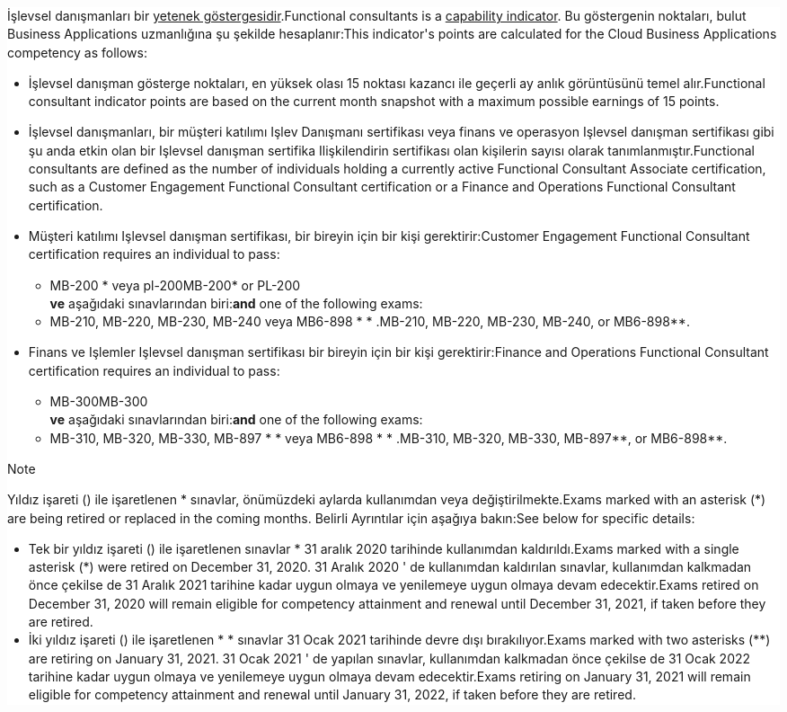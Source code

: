 <span data-ttu-id="6a80f-351">İşlevsel danışmanları bir [yetenek göstergesidir](partner-contribution-indicators.md#pci-scoring-based-on-seven-key-indicators).</span><span class="sxs-lookup"><span data-stu-id="6a80f-351">Functional consultants is a [capability indicator](partner-contribution-indicators.md#pci-scoring-based-on-seven-key-indicators).</span></span> <span data-ttu-id="6a80f-352">Bu göstergenin noktaları, bulut Business Applications uzmanlığına şu şekilde hesaplanır:</span><span class="sxs-lookup"><span data-stu-id="6a80f-352">This indicator's points are calculated for the Cloud Business Applications competency as follows:</span></span>

- <span data-ttu-id="6a80f-353">İşlevsel danışman gösterge noktaları, en yüksek olası 15 noktası kazancı ile geçerli ay anlık görüntüsünü temel alır.</span><span class="sxs-lookup"><span data-stu-id="6a80f-353">Functional consultant indicator points are based on the current month snapshot with a maximum possible earnings of 15 points.</span></span>

- <span data-ttu-id="6a80f-354">İşlevsel danışmanları, bir müşteri katılımı Işlev Danışmanı sertifikası veya finans ve operasyon Işlevsel danışman sertifikası gibi şu anda etkin olan bir Işlevsel danışman sertifika Ilişkilendirin sertifikası olan kişilerin sayısı olarak tanımlanmıştır.</span><span class="sxs-lookup"><span data-stu-id="6a80f-354">Functional consultants are defined as the number of individuals holding a currently active Functional Consultant Associate certification, such as a Customer Engagement Functional Consultant certification or a Finance and Operations Functional Consultant certification.</span></span>

- <span data-ttu-id="6a80f-355">Müşteri katılımı Işlevsel danışman sertifikası, bir bireyin için bir kişi gerektirir:</span><span class="sxs-lookup"><span data-stu-id="6a80f-355">Customer Engagement Functional Consultant certification requires an individual to pass:</span></span>
  - <span data-ttu-id="6a80f-356">MB-200 \* veya pl-200</span><span class="sxs-lookup"><span data-stu-id="6a80f-356">MB-200\* or PL-200</span></span><br/>
  <span data-ttu-id="6a80f-357">**ve** aşağıdaki sınavlarından biri:</span><span class="sxs-lookup"><span data-stu-id="6a80f-357">**and** one of the following exams:</span></span>
  - <span data-ttu-id="6a80f-358">MB-210, MB-220, MB-230, MB-240 veya MB6-898 \* \* .</span><span class="sxs-lookup"><span data-stu-id="6a80f-358">MB-210, MB-220, MB-230, MB-240, or MB6-898\*\*.</span></span>

- <span data-ttu-id="6a80f-359">Finans ve Işlemler Işlevsel danışman sertifikası bir bireyin için bir kişi gerektirir:</span><span class="sxs-lookup"><span data-stu-id="6a80f-359">Finance and Operations Functional Consultant certification requires an individual to pass:</span></span>
  - <span data-ttu-id="6a80f-360">MB-300</span><span class="sxs-lookup"><span data-stu-id="6a80f-360">MB-300</span></span><br/>
  <span data-ttu-id="6a80f-361">**ve** aşağıdaki sınavlarından biri:</span><span class="sxs-lookup"><span data-stu-id="6a80f-361">**and** one of the following exams:</span></span>
  - <span data-ttu-id="6a80f-362">MB-310, MB-320, MB-330, MB-897 \* \* veya MB6-898 \* \* .</span><span class="sxs-lookup"><span data-stu-id="6a80f-362">MB-310, MB-320, MB-330, MB-897\*\*, or MB6-898\*\*.</span></span>

> [!NOTE]
> <span data-ttu-id="6a80f-363">Yıldız işareti () ile işaretlenen \* sınavlar, önümüzdeki aylarda kullanımdan veya değiştirilmekte.</span><span class="sxs-lookup"><span data-stu-id="6a80f-363">Exams marked with an asterisk (\*) are being retired or replaced in the coming months.</span></span> <span data-ttu-id="6a80f-364">Belirli Ayrıntılar için aşağıya bakın:</span><span class="sxs-lookup"><span data-stu-id="6a80f-364">See below for specific details:</span></span>
>
> - <span data-ttu-id="6a80f-365">Tek bir yıldız işareti () ile işaretlenen sınavlar \* 31 aralık 2020 tarihinde kullanımdan kaldırıldı.</span><span class="sxs-lookup"><span data-stu-id="6a80f-365">Exams marked with a single asterisk (\*) were retired on December 31, 2020.</span></span> <span data-ttu-id="6a80f-366">31 Aralık 2020 ' de kullanımdan kaldırılan sınavlar, kullanımdan kalkmadan önce çekilse de 31 Aralık 2021 tarihine kadar uygun olmaya ve yenilemeye uygun olmaya devam edecektir.</span><span class="sxs-lookup"><span data-stu-id="6a80f-366">Exams retired on December 31, 2020 will remain eligible for competency attainment and renewal until December 31, 2021, if taken before they are retired.</span></span>
> - <span data-ttu-id="6a80f-367">İki yıldız işareti () ile işaretlenen \* \* sınavlar 31 Ocak 2021 tarihinde devre dışı bırakılıyor.</span><span class="sxs-lookup"><span data-stu-id="6a80f-367">Exams marked with two asterisks (\*\*) are retiring on January 31, 2021.</span></span> <span data-ttu-id="6a80f-368">31 Ocak 2021 ' de yapılan sınavlar, kullanımdan kalkmadan önce çekilse de 31 Ocak 2022 tarihine kadar uygun olmaya ve yenilemeye uygun olmaya devam edecektir.</span><span class="sxs-lookup"><span data-stu-id="6a80f-368">Exams retiring on January 31, 2021 will remain eligible for competency attainment and renewal until January 31, 2022, if taken before they are retired.</span></span>
